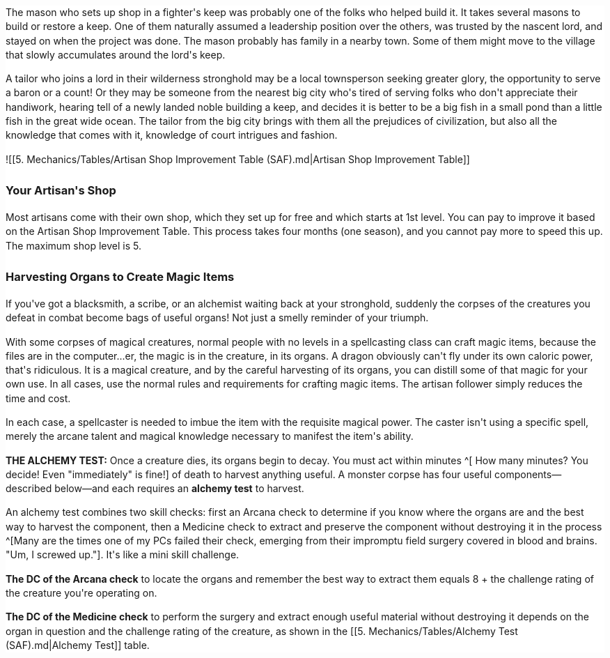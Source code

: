 The mason who sets up shop in a fighter's keep was probably one of the folks who helped build it. It takes several masons to build or restore a keep. One of them naturally assumed a leadership position over the others, was trusted by the nascent lord, and stayed on when the project was done. The mason probably has family in a nearby town. Some of them might move to the village that slowly accumulates around the lord's keep.

A tailor who joins a lord in their wilderness stronghold may be a local townsperson seeking greater glory, the opportunity to serve a baron or a count! Or they may be someone from the nearest big city who's tired of serving folks who don't appreciate their handiwork, hearing tell of a newly landed noble building a keep, and decides it is better to be a big fish in a small pond than a little fish in the great wide ocean. The tailor from the big city brings with them all the prejudices of civilization, but also all the knowledge that comes with it, knowledge of court intrigues and fashion.

![[5. Mechanics/Tables/Artisan Shop Improvement Table (SAF).md\|Artisan Shop Improvement Table]]

### Your Artisan's Shop

Most artisans come with their own shop, which they set up for free and which starts at 1st level. You can pay to improve it based on the Artisan Shop Improvement Table. This process takes four months (one season), and you cannot pay more to speed this up. The maximum shop level is 5.

### Harvesting Organs to Create Magic Items

If you've got a blacksmith, a scribe, or an alchemist waiting back at your stronghold, suddenly the corpses of the creatures you defeat in combat become bags of useful organs! Not just a smelly reminder of your triumph.

With some corpses of magical creatures, normal people with no levels in a spellcasting class can craft magic items, because the files are in the computer...er, the magic is in the creature, in its organs. A dragon obviously can't fly under its own caloric power, that's ridiculous. It is a magical creature, and by the careful harvesting of its organs, you can distill some of that magic for your own use. In all cases, use the normal rules and requirements for crafting magic items. The artisan follower simply reduces the time and cost.

In each case, a spellcaster is needed to imbue the item with the requisite magical power. The caster isn't using a specific spell, merely the arcane talent and magical knowledge necessary to manifest the item's ability.

**THE ALCHEMY TEST:** Once a creature dies, its organs begin to decay. You must act within minutes ^[ How many minutes? You decide! Even "immediately" is fine!] of death to harvest anything useful. A monster corpse has four useful components—described below—and each requires an **alchemy test** to harvest.

An alchemy test combines two skill checks: first an Arcana check to determine if you know where the organs are and the best way to harvest the component, then a Medicine check to extract and preserve the component without destroying it in the process ^[Many are the times one of my PCs failed their check, emerging from their impromptu field surgery covered in blood and brains. "Um, I screwed up."]. It's like a mini skill challenge.

**The DC of the Arcana check** to locate the organs and remember the best way to extract them equals 8 + the challenge rating of the creature you're operating on.

**The DC of the Medicine check** to perform the surgery and extract enough useful material without destroying it depends on the organ in question and the challenge rating of the creature, as shown in the [[5. Mechanics/Tables/Alchemy Test (SAF).md\|Alchemy Test]] table.

